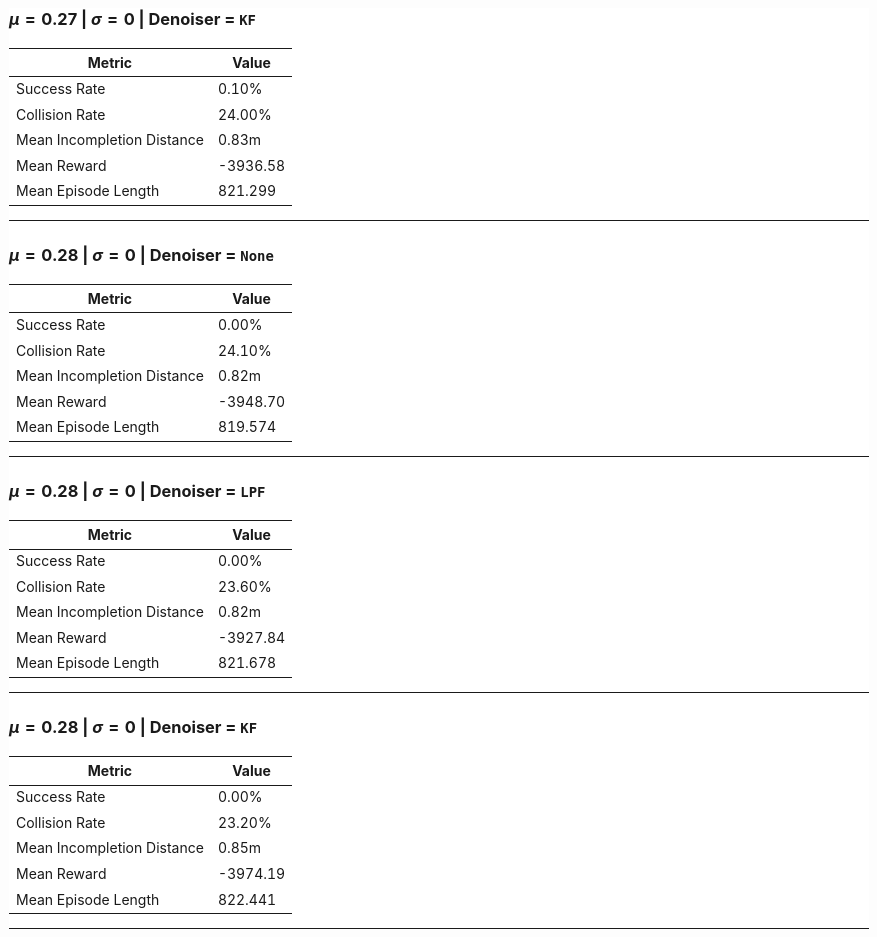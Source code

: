 ### $\mu = 0.27$ | $\sigma = 0$ | Denoiser = `KF`

| Metric                     | Value    |
|----------------------------|----------|
| Success Rate               | 0.10%    |
| Collision Rate             | 24.00%   |
| Mean Incompletion Distance | 0.83m    |
| Mean Reward                | -3936.58 |
| Mean Episode Length        | 821.299  |
---

### $\mu = 0.28$ | $\sigma = 0$ | Denoiser = `None`

| Metric                     | Value    |
|----------------------------|----------|
| Success Rate               | 0.00%    |
| Collision Rate             | 24.10%   |
| Mean Incompletion Distance | 0.82m    |
| Mean Reward                | -3948.70 |
| Mean Episode Length        | 819.574  |
---

### $\mu = 0.28$ | $\sigma = 0$ | Denoiser = `LPF`

| Metric                     | Value    |
|----------------------------|----------|
| Success Rate               | 0.00%    |
| Collision Rate             | 23.60%   |
| Mean Incompletion Distance | 0.82m    |
| Mean Reward                | -3927.84 |
| Mean Episode Length        | 821.678  |
---

### $\mu = 0.28$ | $\sigma = 0$ | Denoiser = `KF`

| Metric                     | Value    |
|----------------------------|----------|
| Success Rate               | 0.00%    |
| Collision Rate             | 23.20%   |
| Mean Incompletion Distance | 0.85m    |
| Mean Reward                | -3974.19 |
| Mean Episode Length        | 822.441  |
---
